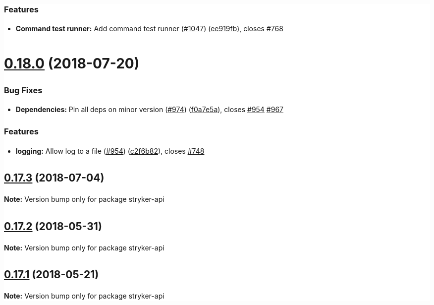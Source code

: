 
### Features

* **Command test runner:** Add command test runner ([#1047](https://github.com/stryker-mutator/stryker/issues/1047)) ([ee919fb](https://github.com/stryker-mutator/stryker/commit/ee919fb)), closes [#768](https://github.com/stryker-mutator/stryker/issues/768)




<a name="0.18.0"></a>
# [0.18.0](https://github.com/stryker-mutator/stryker/compare/stryker-api@0.17.3...stryker-api@0.18.0) (2018-07-20)


### Bug Fixes

* **Dependencies:** Pin all deps on minor version ([#974](https://github.com/stryker-mutator/stryker/issues/974)) ([f0a7e5a](https://github.com/stryker-mutator/stryker/commit/f0a7e5a)), closes [#954](https://github.com/stryker-mutator/stryker/issues/954) [#967](https://github.com/stryker-mutator/stryker/issues/967)


### Features

* **logging:** Allow log to a file ([#954](https://github.com/stryker-mutator/stryker/issues/954)) ([c2f6b82](https://github.com/stryker-mutator/stryker/commit/c2f6b82)), closes [#748](https://github.com/stryker-mutator/stryker/issues/748)




<a name="0.17.3"></a>
## [0.17.3](https://github.com/stryker-mutator/stryker/compare/stryker-api@0.17.2...stryker-api@0.17.3) (2018-07-04)




**Note:** Version bump only for package stryker-api

<a name="0.17.2"></a>
## [0.17.2](https://github.com/stryker-mutator/stryker/compare/stryker-api@0.17.1...stryker-api@0.17.2) (2018-05-31)




**Note:** Version bump only for package stryker-api

<a name="0.17.1"></a>
## [0.17.1](https://github.com/stryker-mutator/stryker/compare/stryker-api@0.17.0...stryker-api@0.17.1) (2018-05-21)




**Note:** Version bump only for package stryker-api
